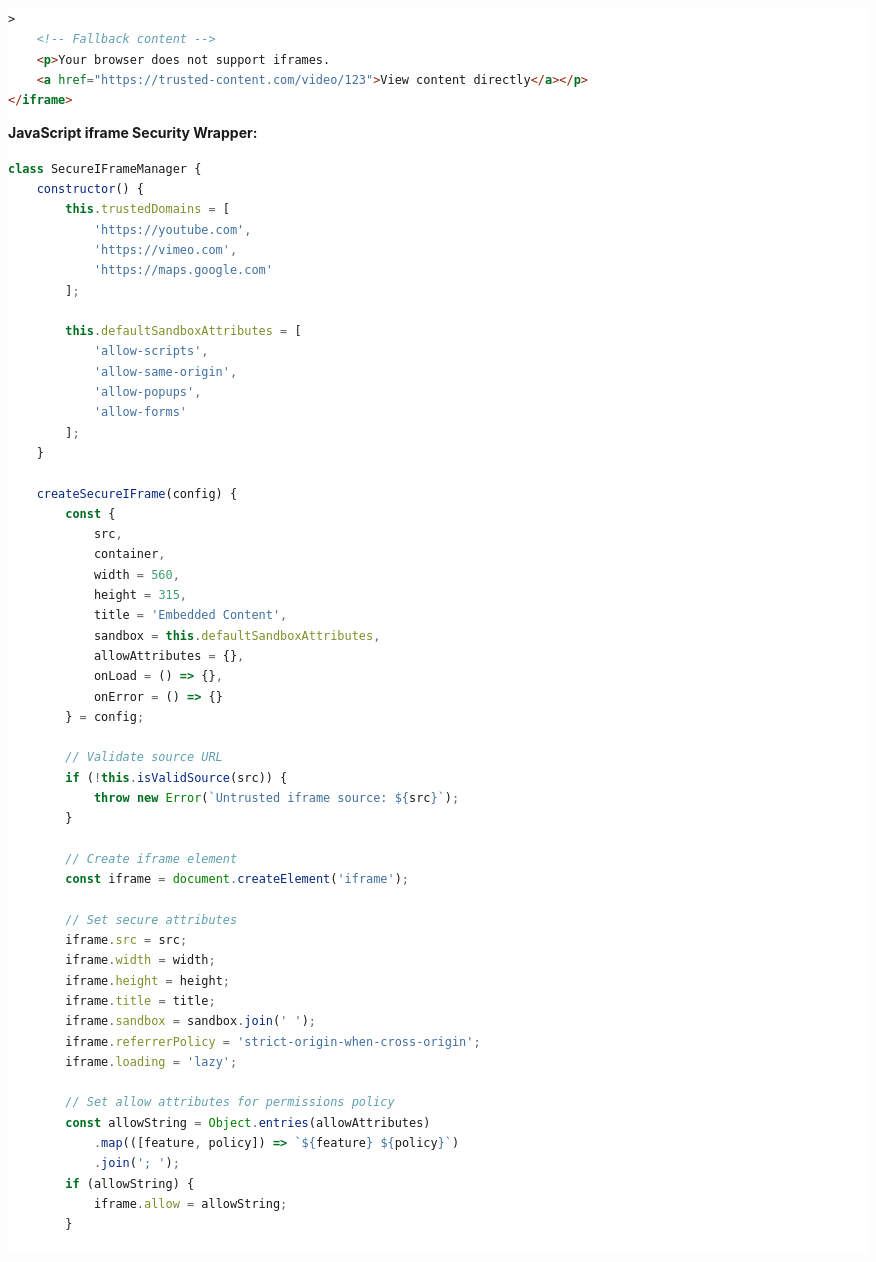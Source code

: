 ```html
>
    <!-- Fallback content -->
    <p>Your browser does not support iframes. 
    <a href="https://trusted-content.com/video/123">View content directly</a></p>
</iframe>
```

**JavaScript iframe Security Wrapper:**

```javascript
class SecureIFrameManager {
    constructor() {
        this.trustedDomains = [
            'https://youtube.com',
            'https://vimeo.com',
            'https://maps.google.com'
        ];
        
        this.defaultSandboxAttributes = [
            'allow-scripts',
            'allow-same-origin',
            'allow-popups',
            'allow-forms'
        ];
    }
    
    createSecureIFrame(config) {
        const {
            src,
            container,
            width = 560,
            height = 315,
            title = 'Embedded Content',
            sandbox = this.defaultSandboxAttributes,
            allowAttributes = {},
            onLoad = () => {},
            onError = () => {}
        } = config;
        
        // Validate source URL
        if (!this.isValidSource(src)) {
            throw new Error(`Untrusted iframe source: ${src}`);
        }
        
        // Create iframe element
        const iframe = document.createElement('iframe');
        
        // Set secure attributes
        iframe.src = src;
        iframe.width = width;
        iframe.height = height;
        iframe.title = title;
        iframe.sandbox = sandbox.join(' ');
        iframe.referrerPolicy = 'strict-origin-when-cross-origin';
        iframe.loading = 'lazy';
        
        // Set allow attributes for permissions policy
        const allowString = Object.entries(allowAttributes)
            .map(([feature, policy]) => `${feature} ${policy}`)
            .join('; ');
        if (allowString) {
            iframe.allow = allowString;
        }
        
```
